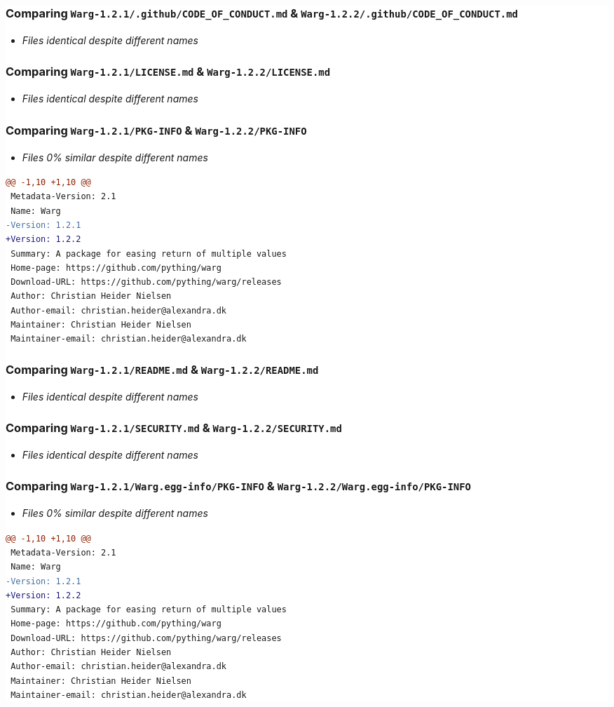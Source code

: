 ### Comparing `Warg-1.2.1/.github/CODE_OF_CONDUCT.md` & `Warg-1.2.2/.github/CODE_OF_CONDUCT.md`

 * *Files identical despite different names*

### Comparing `Warg-1.2.1/LICENSE.md` & `Warg-1.2.2/LICENSE.md`

 * *Files identical despite different names*

### Comparing `Warg-1.2.1/PKG-INFO` & `Warg-1.2.2/PKG-INFO`

 * *Files 0% similar despite different names*

```diff
@@ -1,10 +1,10 @@
 Metadata-Version: 2.1
 Name: Warg
-Version: 1.2.1
+Version: 1.2.2
 Summary: A package for easing return of multiple values
 Home-page: https://github.com/pything/warg
 Download-URL: https://github.com/pything/warg/releases
 Author: Christian Heider Nielsen
 Author-email: christian.heider@alexandra.dk
 Maintainer: Christian Heider Nielsen
 Maintainer-email: christian.heider@alexandra.dk
```

### Comparing `Warg-1.2.1/README.md` & `Warg-1.2.2/README.md`

 * *Files identical despite different names*

### Comparing `Warg-1.2.1/SECURITY.md` & `Warg-1.2.2/SECURITY.md`

 * *Files identical despite different names*

### Comparing `Warg-1.2.1/Warg.egg-info/PKG-INFO` & `Warg-1.2.2/Warg.egg-info/PKG-INFO`

 * *Files 0% similar despite different names*

```diff
@@ -1,10 +1,10 @@
 Metadata-Version: 2.1
 Name: Warg
-Version: 1.2.1
+Version: 1.2.2
 Summary: A package for easing return of multiple values
 Home-page: https://github.com/pything/warg
 Download-URL: https://github.com/pything/warg/releases
 Author: Christian Heider Nielsen
 Author-email: christian.heider@alexandra.dk
 Maintainer: Christian Heider Nielsen
 Maintainer-email: christian.heider@alexandra.dk
```
